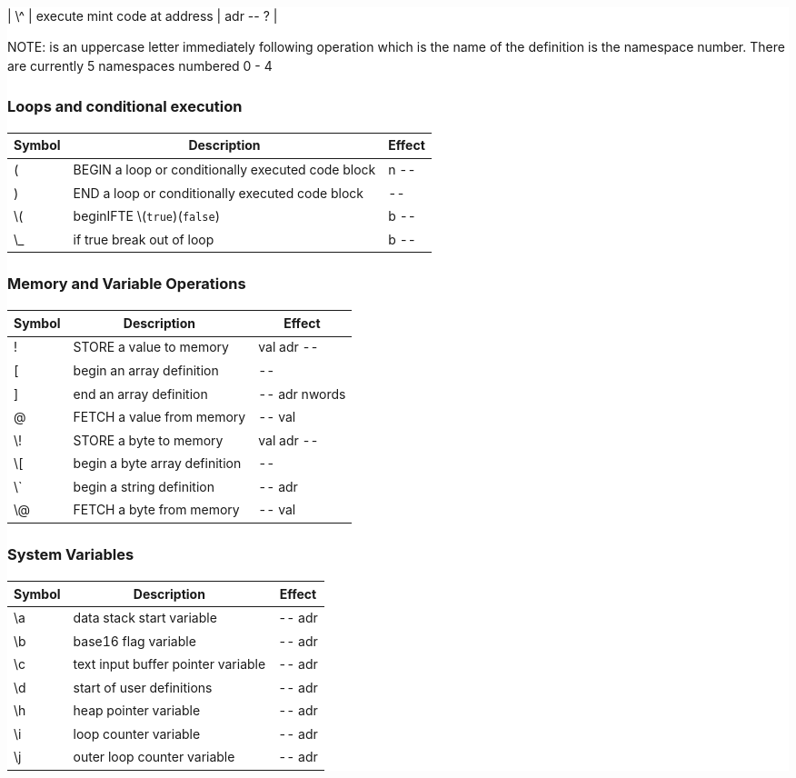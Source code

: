 | \\^           | execute mint code at address     | adr -- ? |

NOTE:
<CHAR> is an uppercase letter immediately following operation which is the name of the definition
<NUM> is the namespace number. There are currently 5 namespaces numbered 0 - 4

### Loops and conditional execution

| Symbol | Description                                       | Effect |
| ------ | ------------------------------------------------- | ------ |
| (      | BEGIN a loop or conditionally executed code block | n --   |
| )      | END a loop or conditionally executed code block   | --     |
| \\(    | beginIFTE \\(`true`)(`false`)                     | b --   |
| \\\_   | if true break out of loop                         | b --   |

### Memory and Variable Operations

| Symbol | Description                   | Effect        |
| ------ | ----------------------------- | ------------- |
| !      | STORE a value to memory       | val adr --    |
| [      | begin an array definition     | --            |
| ]      | end an array definition       | -- adr nwords |
| @      | FETCH a value from memory     | -- val        |
| \\!    | STORE a byte to memory        | val adr --    |
| \\[    | begin a byte array definition | --            |
| \\`    | begin a string definition     | -- adr        |
| \\@    | FETCH a byte from memory      | -- val        |

### System Variables

| Symbol | Description                        | Effect |
| ------ | ---------------------------------- | ------ |
| \\a    | data stack start variable          | -- adr |
| \\b    | base16 flag variable               | -- adr |
| \\c    | text input buffer pointer variable | -- adr |
| \\d    | start of user definitions          | -- adr |
| \\h    | heap pointer variable              | -- adr |
| \\i    | loop counter variable              | -- adr |
| \\j    | outer loop counter variable        | -- adr |
